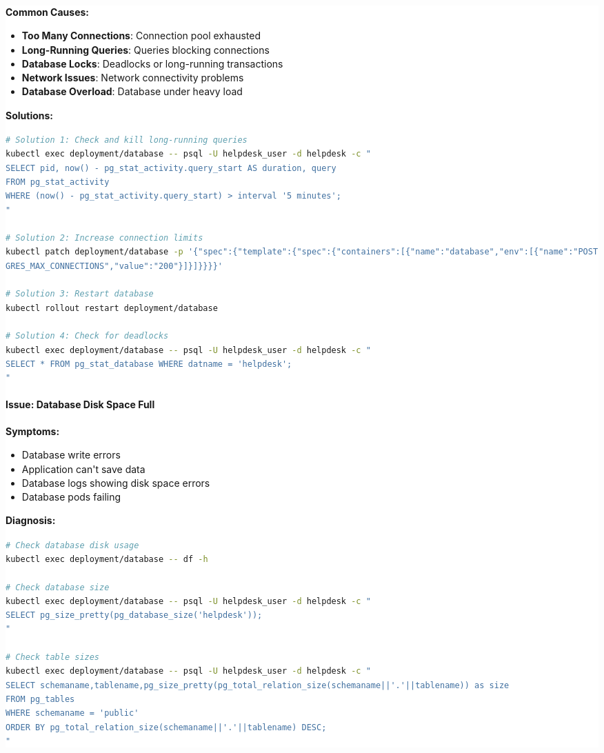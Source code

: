 **Common Causes:**
- **Too Many Connections**: Connection pool exhausted
- **Long-Running Queries**: Queries blocking connections
- **Database Locks**: Deadlocks or long-running transactions
- **Network Issues**: Network connectivity problems
- **Database Overload**: Database under heavy load

**Solutions:**
```bash
# Solution 1: Check and kill long-running queries
kubectl exec deployment/database -- psql -U helpdesk_user -d helpdesk -c "
SELECT pid, now() - pg_stat_activity.query_start AS duration, query 
FROM pg_stat_activity 
WHERE (now() - pg_stat_activity.query_start) > interval '5 minutes';
"

# Solution 2: Increase connection limits
kubectl patch deployment/database -p '{"spec":{"template":{"spec":{"containers":[{"name":"database","env":[{"name":"POSTGRES_MAX_CONNECTIONS","value":"200"}]}]}}}}'

# Solution 3: Restart database
kubectl rollout restart deployment/database

# Solution 4: Check for deadlocks
kubectl exec deployment/database -- psql -U helpdesk_user -d helpdesk -c "
SELECT * FROM pg_stat_database WHERE datname = 'helpdesk';
"
```

#### **Issue: Database Disk Space Full**

**Symptoms:**
- Database write errors
- Application can't save data
- Database logs showing disk space errors
- Database pods failing

**Diagnosis:**
```bash
# Check database disk usage
kubectl exec deployment/database -- df -h

# Check database size
kubectl exec deployment/database -- psql -U helpdesk_user -d helpdesk -c "
SELECT pg_size_pretty(pg_database_size('helpdesk'));
"

# Check table sizes
kubectl exec deployment/database -- psql -U helpdesk_user -d helpdesk -c "
SELECT schemaname,tablename,pg_size_pretty(pg_total_relation_size(schemaname||'.'||tablename)) as size
FROM pg_tables 
WHERE schemaname = 'public'
ORDER BY pg_total_relation_size(schemaname||'.'||tablename) DESC;
"
```
